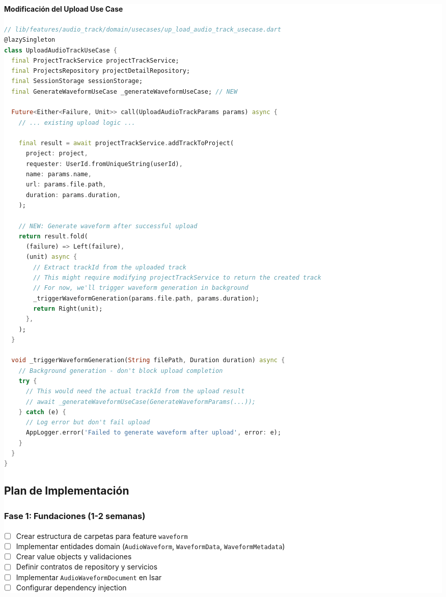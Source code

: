 #### Modificación del Upload Use Case

```dart
// lib/features/audio_track/domain/usecases/up_load_audio_track_usecase.dart
@lazySingleton
class UploadAudioTrackUseCase {
  final ProjectTrackService projectTrackService;
  final ProjectsRepository projectDetailRepository;
  final SessionStorage sessionStorage;
  final GenerateWaveformUseCase _generateWaveformUseCase; // NEW
  
  Future<Either<Failure, Unit>> call(UploadAudioTrackParams params) async {
    // ... existing upload logic ...
    
    final result = await projectTrackService.addTrackToProject(
      project: project,
      requester: UserId.fromUniqueString(userId),
      name: params.name,
      url: params.file.path,
      duration: params.duration,
    );
    
    // NEW: Generate waveform after successful upload
    return result.fold(
      (failure) => Left(failure),
      (unit) async {
        // Extract trackId from the uploaded track
        // This might require modifying projectTrackService to return the created track
        // For now, we'll trigger waveform generation in background
        _triggerWaveformGeneration(params.file.path, params.duration);
        return Right(unit);
      },
    );
  }
  
  void _triggerWaveformGeneration(String filePath, Duration duration) async {
    // Background generation - don't block upload completion
    try {
      // This would need the actual trackId from the upload result
      // await _generateWaveformUseCase(GenerateWaveformParams(...));
    } catch (e) {
      // Log error but don't fail upload
      AppLogger.error('Failed to generate waveform after upload', error: e);
    }
  }
}
```

## Plan de Implementación

### Fase 1: Fundaciones (1-2 semanas)
- [ ] Crear estructura de carpetas para feature `waveform`
- [ ] Implementar entidades domain (`AudioWaveform`, `WaveformData`, `WaveformMetadata`)
- [ ] Crear value objects y validaciones
- [ ] Definir contratos de repository y servicios
- [ ] Implementar `AudioWaveformDocument` en Isar
- [ ] Configurar dependency injection
